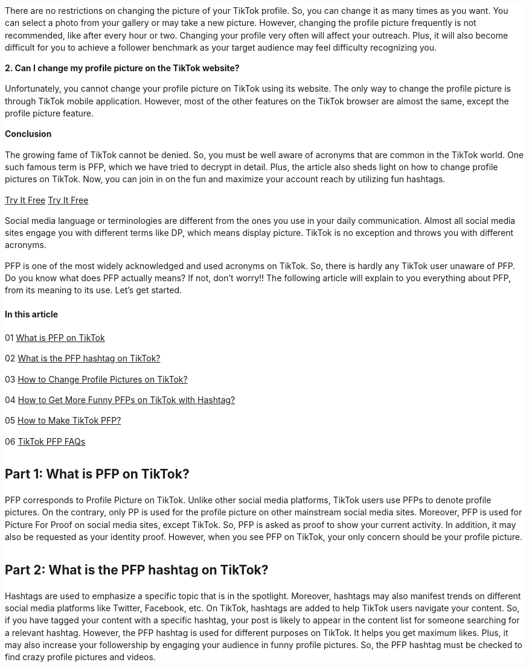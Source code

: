 There are no restrictions on changing the picture of your TikTok profile. So, you can change it as many times as you want. You can select a photo from your gallery or may take a new picture. However, changing the profile picture frequently is not recommended, like after every hour or two. Changing your profile very often will affect your outreach. Plus, it will also become difficult for you to achieve a follower benchmark as your target audience may feel difficulty recognizing you.

**2\. Can I change my profile picture on the TikTok website?**

Unfortunately, you cannot change your profile picture on TikTok using its website. The only way to change the profile picture is through TikTok mobile application. However, most of the other features on the TikTok browser are almost the same, except the profile picture feature.

**Conclusion**

The growing fame of TikTok cannot be denied. So, you must be well aware of acronyms that are common in the TikTok world. One such famous term is PFP, which we have tried to decrypt in detail. Plus, the article also sheds light on how to change profile pictures on TikTok. Now, you can join in on the fun and maximize your account reach by utilizing fun hashtags.

[Try It Free](https://tools.techidaily.com/wondershare/filmora/download/) [Try It Free](https://tools.techidaily.com/wondershare/filmora/download/)

Social media language or terminologies are different from the ones you use in your daily communication. Almost all social media sites engage you with different terms like DP, which means display picture. TikTok is no exception and throws you with different acronyms.

PFP is one of the most widely acknowledged and used acronyms on TikTok. So, there is hardly any TikTok user unaware of PFP. Do you know what does PFP actually means? If not, don’t worry!! The following article will explain to you everything about PFP, from its meaning to its use. Let’s get started.

#### In this article

01 [What is PFP on TikTok](#part1)

02 [What is the PFP hashtag on TikTok?](#part2)

03 [How to Change Profile Pictures on TikTok?](#part3)

04 [How to Get More Funny PFPs on TikTok with Hashtag?](#part4)

05 [How to Make TikTok PFP?](#part5)

06 [TikTok PFP FAQs](#part6)

## Part 1: What is PFP on TikTok?

PFP corresponds to Profile Picture on TikTok. Unlike other social media platforms, TikTok users use PFPs to denote profile pictures. On the contrary, only PP is used for the profile picture on other mainstream social media sites. Moreover, PFP is used for Picture For Proof on social media sites, except TikTok. So, PFP is asked as proof to show your current activity. In addition, it may also be requested as your identity proof. However, when you see PFP on TikTok, your only concern should be your profile picture.

## Part 2: What is the PFP hashtag on TikTok?

Hashtags are used to emphasize a specific topic that is in the spotlight. Moreover, hashtags may also manifest trends on different social media platforms like Twitter, Facebook, etc. On TikTok, hashtags are added to help TikTok users navigate your content. So, if you have tagged your content with a specific hashtag, your post is likely to appear in the content list for someone searching for a relevant hashtag. However, the PFP hashtag is used for different purposes on TikTok. It helps you get maximum likes. Plus, it may also increase your followership by engaging your audience in funny profile pictures. So, the PFP hashtag must be checked to find crazy profile pictures and videos.
